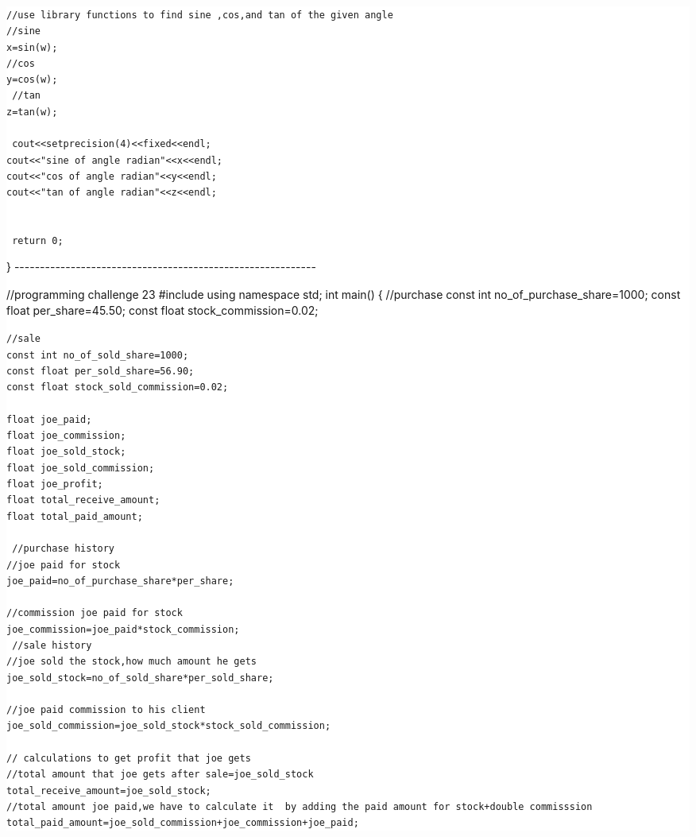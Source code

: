     //use library functions to find sine ,cos,and tan of the given angle
    //sine
    x=sin(w);
    //cos
    y=cos(w);
     //tan
    z=tan(w);

     cout<<setprecision(4)<<fixed<<endl;
    cout<<"sine of angle radian"<<x<<endl;
    cout<<"cos of angle radian"<<y<<endl;
    cout<<"tan of angle radian"<<z<<endl;
     

     return 0;
}
                                        -----------------------------------------------------------

//programming challenge 23
#include<iostream>
using namespace std;
int main()
{
    //purchase
    const int no_of_purchase_share=1000;
    const float per_share=45.50;
    const float stock_commission=0.02;

    //sale
    const int no_of_sold_share=1000;
    const float per_sold_share=56.90;
    const float stock_sold_commission=0.02;

    float joe_paid;
    float joe_commission;
    float joe_sold_stock;
    float joe_sold_commission;
    float joe_profit;
    float total_receive_amount;
    float total_paid_amount;

     //purchase history
    //joe paid for stock
    joe_paid=no_of_purchase_share*per_share;

    //commission joe paid for stock
    joe_commission=joe_paid*stock_commission;
     //sale history
    //joe sold the stock,how much amount he gets
    joe_sold_stock=no_of_sold_share*per_sold_share;

    //joe paid commission to his client
    joe_sold_commission=joe_sold_stock*stock_sold_commission;

    // calculations to get profit that joe gets
    //total amount that joe gets after sale=joe_sold_stock
    total_receive_amount=joe_sold_stock;
    //total amount joe paid,we have to calculate it  by adding the paid amount for stock+double commisssion
    total_paid_amount=joe_sold_commission+joe_commission+joe_paid;
